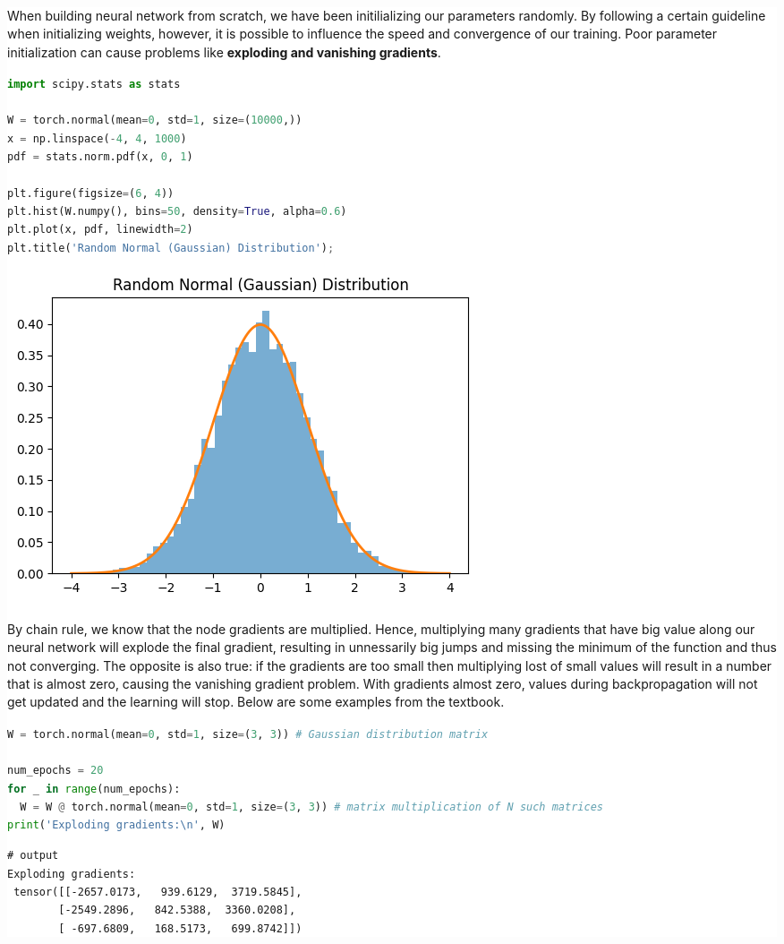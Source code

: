 When building neural network from scratch, we have been initilializing our parameters randomly. By following a certain guideline when initializing weights, however, it is possible to influence the speed and convergence of our training. Poor parameter initialization can cause problems like **exploding and vanishing gradients**.


```python
import scipy.stats as stats

W = torch.normal(mean=0, std=1, size=(10000,))
x = np.linspace(-4, 4, 1000)
pdf = stats.norm.pdf(x, 0, 1)

plt.figure(figsize=(6, 4))
plt.hist(W.numpy(), bins=50, density=True, alpha=0.6)
plt.plot(x, pdf, linewidth=2)
plt.title('Random Normal (Gaussian) Distribution');
```

![Random Normal (Gaussian) Distribution](/assets/img/regul_optim/03_regul_optim_24_0.png)
    


By chain rule, we know that the node gradients are multiplied. Hence, multiplying many gradients that have big value along our neural network will explode the final gradient, resulting in unnessarily big jumps and missing the minimum of the function and thus not converging. The opposite is also true: if the gradients are too small then multiplying lost of small values will result in a number that is almost zero, causing the vanishing gradient problem. With gradients almost zero, values during backpropagation will not get updated and the learning will stop. Below are some examples from the textbook.


```python
W = torch.normal(mean=0, std=1, size=(3, 3)) # Gaussian distribution matrix

num_epochs = 20
for _ in range(num_epochs):
  W = W @ torch.normal(mean=0, std=1, size=(3, 3)) # matrix multiplication of N such matrices
print('Exploding gradients:\n', W)
```
    # output
    Exploding gradients:
     tensor([[-2657.0173,   939.6129,  3719.5845],
            [-2549.2896,   842.5388,  3360.0208],
            [ -697.6809,   168.5173,   699.8742]])
    